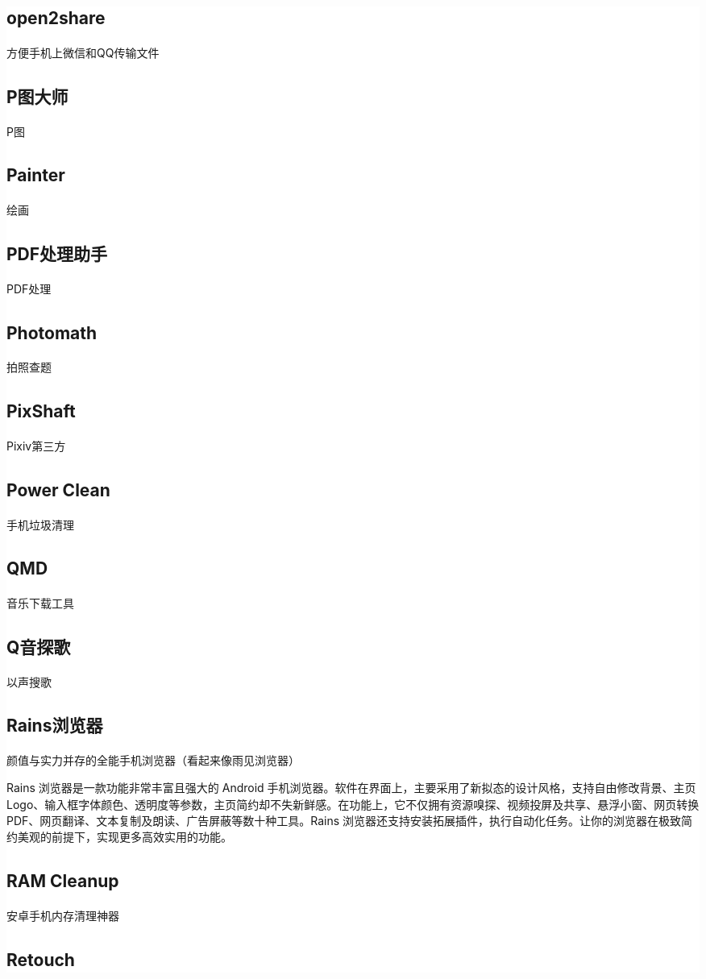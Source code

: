 ## open2share

方便手机上微信和QQ传输文件

## P图大师

P图

## Painter

绘画

## PDF处理助手

PDF处理

## Photomath

拍照查题

## PixShaft

Pixiv第三方

## Power Clean

手机垃圾清理

## QMD

音乐下载工具

## Q音探歌

以声搜歌

## Rains浏览器

颜值与实力并存的全能手机浏览器（看起来像雨见浏览器）

Rains 浏览器是一款功能非常丰富且强大的 Android 手机浏览器。软件在界面上，主要采用了新拟态的设计风格，支持自由修改背景、主页  Logo、输入框字体颜色、透明度等参数，主页简约却不失新鲜感。在功能上，它不仅拥有资源嗅探、视频投屏及共享、悬浮小窗、网页转换  PDF、网页翻译、文本复制及朗读、广告屏蔽等数十种工具。Rains  浏览器还支持安装拓展插件，执行自动化任务。让你的浏览器在极致简约美观的前提下，实现更多高效实用的功能。

## RAM Cleanup

安卓手机内存清理神器

## Retouch

